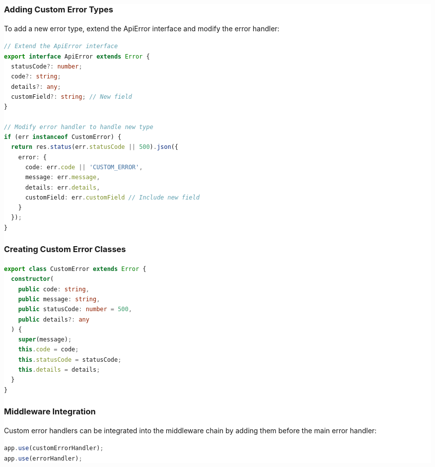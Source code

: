 ### Adding Custom Error Types

To add a new error type, extend the ApiError interface and modify the error handler:

```typescript
// Extend the ApiError interface
export interface ApiError extends Error {
  statusCode?: number;
  code?: string;
  details?: any;
  customField?: string; // New field
}

// Modify error handler to handle new type
if (err instanceof CustomError) {
  return res.status(err.statusCode || 500).json({
    error: {
      code: err.code || 'CUSTOM_ERROR',
      message: err.message,
      details: err.details,
      customField: err.customField // Include new field
    }
  });
}
```

### Creating Custom Error Classes

```typescript
export class CustomError extends Error {
  constructor(
    public code: string,
    public message: string,
    public statusCode: number = 500,
    public details?: any
  ) {
    super(message);
    this.code = code;
    this.statusCode = statusCode;
    this.details = details;
  }
}
```

### Middleware Integration

Custom error handlers can be integrated into the middleware chain by adding them before the main error handler:

```typescript
app.use(customErrorHandler);
app.use(errorHandler);
```
